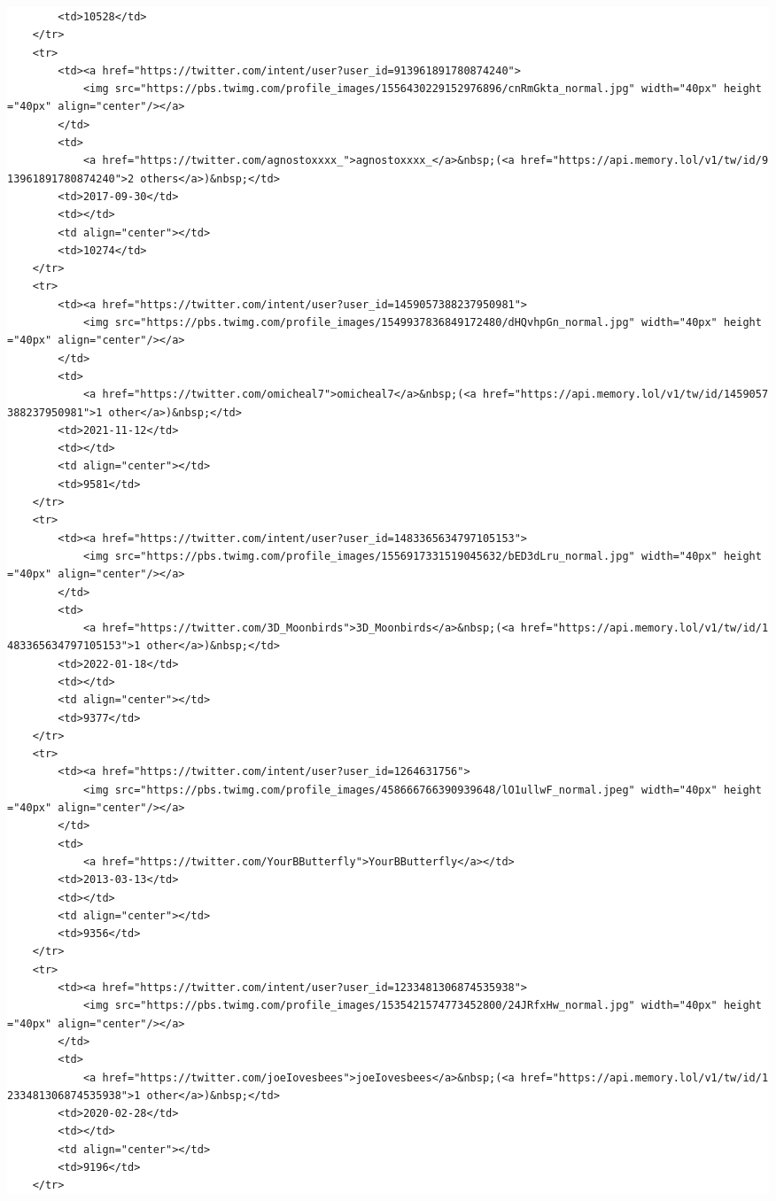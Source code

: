             <td>10528</td>
        </tr>
        <tr>
            <td><a href="https://twitter.com/intent/user?user_id=913961891780874240">
                <img src="https://pbs.twimg.com/profile_images/1556430229152976896/cnRmGkta_normal.jpg" width="40px" height="40px" align="center"/></a>
            </td>
            <td>
                <a href="https://twitter.com/agnostoxxxx_">agnostoxxxx_</a>&nbsp;(<a href="https://api.memory.lol/v1/tw/id/913961891780874240">2 others</a>)&nbsp;</td>
            <td>2017-09-30</td>
            <td></td>
            <td align="center"></td>
            <td>10274</td>
        </tr>
        <tr>
            <td><a href="https://twitter.com/intent/user?user_id=1459057388237950981">
                <img src="https://pbs.twimg.com/profile_images/1549937836849172480/dHQvhpGn_normal.jpg" width="40px" height="40px" align="center"/></a>
            </td>
            <td>
                <a href="https://twitter.com/omicheal7">omicheal7</a>&nbsp;(<a href="https://api.memory.lol/v1/tw/id/1459057388237950981">1 other</a>)&nbsp;</td>
            <td>2021-11-12</td>
            <td></td>
            <td align="center"></td>
            <td>9581</td>
        </tr>
        <tr>
            <td><a href="https://twitter.com/intent/user?user_id=1483365634797105153">
                <img src="https://pbs.twimg.com/profile_images/1556917331519045632/bED3dLru_normal.jpg" width="40px" height="40px" align="center"/></a>
            </td>
            <td>
                <a href="https://twitter.com/3D_Moonbirds">3D_Moonbirds</a>&nbsp;(<a href="https://api.memory.lol/v1/tw/id/1483365634797105153">1 other</a>)&nbsp;</td>
            <td>2022-01-18</td>
            <td></td>
            <td align="center"></td>
            <td>9377</td>
        </tr>
        <tr>
            <td><a href="https://twitter.com/intent/user?user_id=1264631756">
                <img src="https://pbs.twimg.com/profile_images/458666766390939648/lO1ullwF_normal.jpeg" width="40px" height="40px" align="center"/></a>
            </td>
            <td>
                <a href="https://twitter.com/YourBButterfly">YourBButterfly</a></td>
            <td>2013-03-13</td>
            <td></td>
            <td align="center"></td>
            <td>9356</td>
        </tr>
        <tr>
            <td><a href="https://twitter.com/intent/user?user_id=1233481306874535938">
                <img src="https://pbs.twimg.com/profile_images/1535421574773452800/24JRfxHw_normal.jpg" width="40px" height="40px" align="center"/></a>
            </td>
            <td>
                <a href="https://twitter.com/joeIovesbees">joeIovesbees</a>&nbsp;(<a href="https://api.memory.lol/v1/tw/id/1233481306874535938">1 other</a>)&nbsp;</td>
            <td>2020-02-28</td>
            <td></td>
            <td align="center"></td>
            <td>9196</td>
        </tr>